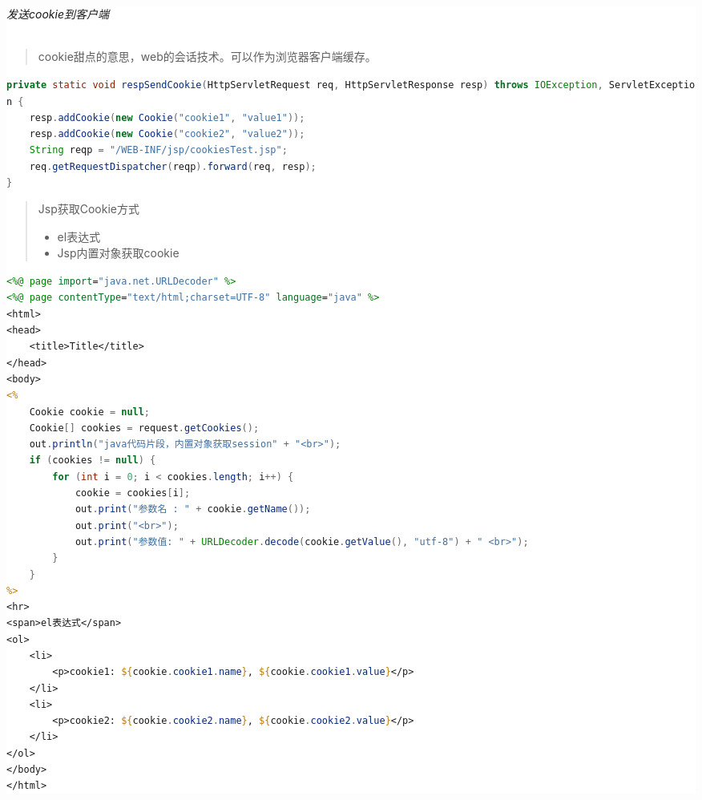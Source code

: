 

###### 发送cookie到客户端

> cookie甜点的意思，web的会话技术。可以作为浏览器客户端缓存。

```java
private static void respSendCookie(HttpServletRequest req, HttpServletResponse resp) throws IOException, ServletException {
    resp.addCookie(new Cookie("cookie1", "value1"));
    resp.addCookie(new Cookie("cookie2", "value2"));
    String reqp = "/WEB-INF/jsp/cookiesTest.jsp";
    req.getRequestDispatcher(reqp).forward(req, resp);
}
```

> Jsp获取Cookie方式
>
> - el表达式
> - Jsp内置对象获取cookie

```jsp
<%@ page import="java.net.URLDecoder" %>
<%@ page contentType="text/html;charset=UTF-8" language="java" %>
<html>
<head>
    <title>Title</title>
</head>
<body>
<%
    Cookie cookie = null;
    Cookie[] cookies = request.getCookies();
    out.println("java代码片段，内置对象获取session" + "<br>");
    if (cookies != null) {
        for (int i = 0; i < cookies.length; i++) {
            cookie = cookies[i];
            out.print("参数名 : " + cookie.getName());
            out.print("<br>");
            out.print("参数值: " + URLDecoder.decode(cookie.getValue(), "utf-8") + " <br>");
        }
    }
%>
<hr>
<span>el表达式</span>
<ol>
    <li>
        <p>cookie1: ${cookie.cookie1.name}, ${cookie.cookie1.value}</p>
    </li>
    <li>
        <p>cookie2: ${cookie.cookie2.name}, ${cookie.cookie2.value}</p>
    </li>
</ol>
</body>
</html>
```
